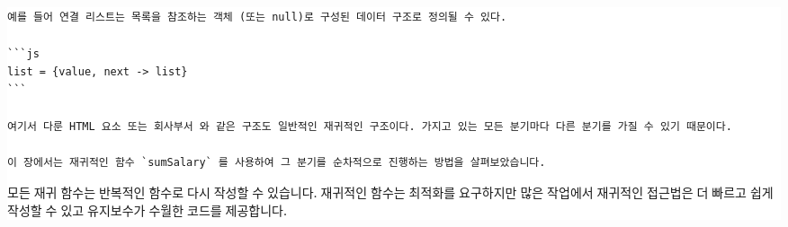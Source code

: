     예를 들어 연결 리스트는 목록을 참조하는 객체 (또는 null)로 구성된 데이터 구조로 정의될 수 있다.

    ```js
    list = {value, next -> list}
    ```

    여기서 다룬 HTML 요소 또는 회사부서 와 같은 구조도 일반적인 재귀적인 구조이다. 가지고 있는 모든 분기마다 다른 분기를 가질 수 있기 때문이다.

    이 장에서는 재귀적인 함수 `sumSalary` 를 사용하여 그 분기를 순차적으로 진행하는 방법을 살펴보았습니다.

모든 재귀 함수는 반복적인 함수로 다시 작성할 수 있습니다. 재귀적인 함수는 최적화를 요구하지만 많은 작업에서 재귀적인 접근법은 더 빠르고 쉽게 작성할 수 있고 유지보수가 수월한 코드를 제공합니다. 
